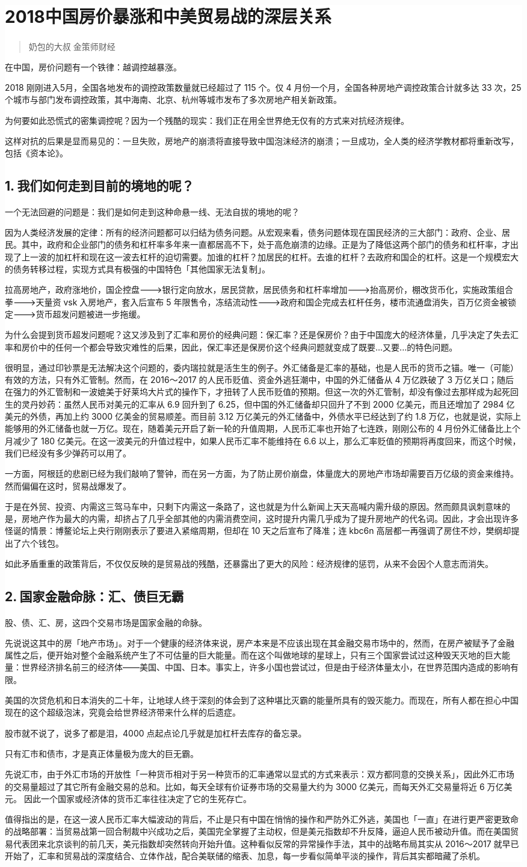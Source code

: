 # 2018中国房价暴涨和中美贸易战的深层关系

> 奶包的大叔  金策师财经 

在中国，房价问题有一个铁律：越调控越暴涨。

2018 刚刚进入5月，全国各地发布的调控政策数量就已经超过了 115 个。仅 4 月份一个月，全国各种房地产调控政策合计就多达 33 次，25 个城市与部门发布调控政策，其中海南、北京、杭州等城市发布了多次房地产相关新政策。

为何要如此恐慌式的密集调控呢？因为一个残酷的现实：我们正在用全世界绝无仅有的方式来对抗经济规律。

这样对抗的后果是显而易见的：一旦失败，房地产的崩溃将直接导致中国泡沫经济的崩溃；一旦成功，全人类的经济学教材都将重新改写，包括《资本论》。

## 1. 我们如何走到目前的境地的呢？

一个无法回避的问题是：我们是如何走到这种命悬一线、无法自拔的境地的呢？

因为人类经济发展的定律：所有的经济问题都可以归结为债务问题。从宏观来看，债务问题体现在国民经济的三大部门：政府、企业、居民。其中，政府和企业部门的债务和杠杆率多年来一直都居高不下，处于高危崩溃的边缘。正是为了降低这两个部门的债务和杠杆率，才出现了上一波的加杠杆和现在这一波去杠杆的迫切需要。加谁的杠杆？加居民的杠杆。去谁的杠杆？去政府和国企的杠杆。这是一个规模宏大的债务转移过程，实现方式具有极强的中国特色「其他国家无法复制」。

拉高房地产，政府涨地价，国企控盘--->银行定向放水，居民贷款，居民债务和杠杆率增加--->抬高房价，棚改货币化，实施政策组合拳--->天量资 vsk 入房地产，套入后宣布 5 年限售令，冻结流动性--->政府和国企完成去杠杆任务，楼市流通盘消失，百万亿资金被锁定--->货币超发问题被进一步拖缓。

为什么会提到货币超发问题呢？这又涉及到了汇率和房价的经典问题：保汇率？还是保房价？由于中国庞大的经济体量，几乎决定了失去汇率和房价中的任何一个都会导致灾难性的后果，因此，保汇率还是保房价这个经典问题就变成了既要...又要...的特色问题。

很明显，通过印钞票是无法解决这个问题的，委内瑞拉就是活生生的例子。外汇储备是汇率的基础，也是人民币的货币之锚。唯一（可能）有效的方法，只有外汇管制。然而，在 2016～2017 的人民币贬值、资金外逃狂潮中，中国的外汇储备从 4 万亿跌破了 3 万亿关口；随后在强力的外汇管制和一波媲美于好莱坞大片式的操作下，才扭转了人民币贬值的预期。但这一次的外汇管制，却没有像过去那样成为起死回生的灵丹妙药：虽然人民币对美元的汇率从 6.9 回升到了 6.25，但中国的外汇储备却只回升了不到 2000 亿美元，而且还增加了 2984 亿美元的外债，再加上约 3000 亿美金的贸易顺差。而目前 3.12 万亿美元的外汇储备中，外债水平已经达到了约 1.8 万亿，也就是说，实际上能够用的外汇储备也就一万亿。现在，随着美元开启了新一轮的升值周期，人民币汇率也开始了七连跌，刚刚公布的 4 月份外汇储备比上个月减少了 180 亿美元。在这一波美元的升值过程中，如果人民币汇率不能维持在 6.6 以上，那么汇率贬值的预期将再度回来，而这个时候，我们已经没有多少弹药可以用了。

一方面，阿根廷的悲剧已经为我们敲响了警钟，而在另一方面，为了防止房价崩盘，体量庞大的房地产市场却需要百万亿级的资金来维持。然而偏偏在这时，贸易战爆发了。

于是在外贸、投资、内需这三驾马车中，只剩下内需这一条路了，这也就是为什么新闻上天天高喊内需升级的原因。然而颇具讽刺意味的是，房地产作为最大的内需，却挤占了几乎全部其他的内需消费空间，这时提升内需几乎成为了提升房地产的代名词。因此，才会出现许多怪诞的情景：博鳌论坛上央行刚刚表示了要进入紧缩周期，但却在 10 天之后宣布了降准；连 kbc6n 高层都一再强调了房住不炒，樊纲却提出了六个钱包。

如此矛盾重重的政策背后，不仅仅反映的是贸易战的残酷，还暴露出了更大的风险：经济规律的惩罚，从来不会因个人意志而消失。

## 2. 国家金融命脉：汇、债巨无霸

股、债、汇、房，这四个交易市场是国家金融的命脉。

先说说这其中的房「地产市场」。对于一个健康的经济体来说，房产本来是不应该出现在其金融交易市场中的，然而，在房产被赋予了金融属性之后，便开始对整个金融系统产生了不可估量的巨大能量。而在这个叫做地球的星球上，只有三个国家尝试过这种毁天灭地的巨大能量：世界经济排名前三的经济体——美国、中国、日本。事实上，许多小国也尝试过，但是由于经济体量太小，在世界范围内造成的影响有限。

美国的次贷危机和日本消失的二十年，让地球人终于深刻的体会到了这种堪比灭霸的能量所具有的毁灭能力。而现在，所有人都在担心中国现在的这个超级泡沫，究竟会给世界经济带来什么样的后遗症。

股市就不说了，说多了都是泪，4000 点起点论几乎就是加杠杆去库存的备忘录。

只有汇市和债市，才是真正体量极为庞大的巨无霸。

先说汇市，由于外汇市场的开放性「一种货币相对于另一种货币的汇率通常以显式的方式来表示：双方都同意的交换关系」，因此外汇市场的交易量超过了其它所有金融交易的总和。比如，每天全球有价证券市场的交易量大约为 3000 亿美元，而每天外汇交易量将近 6 万亿美元。 因此一个国家或经济体的货币汇率往往决定了它的生死存亡。

值得指出的是，在这一波人民币汇率大幅波动的背后，不止是只有中国在悄悄的操作和严防外汇外逃，美国也「一直」在进行更严密更致命的战略部署：当贸易战第一回合制裁中兴成功之后，美国完全掌握了主动权，但是美元指数却不升反降，逼迫人民币被动升值。而在美国贸易代表团来北京谈判的前几天，美元指数却突然转向开始升值。这种看似反常的异常操作手法，其中的战略布局其实从 2016～2017 就早已开始了，汇率和贸易战的深度结合、立体作战，配合美联储的缩表、加息，每一步看似简单平淡的操作，背后其实都暗藏了杀机。
